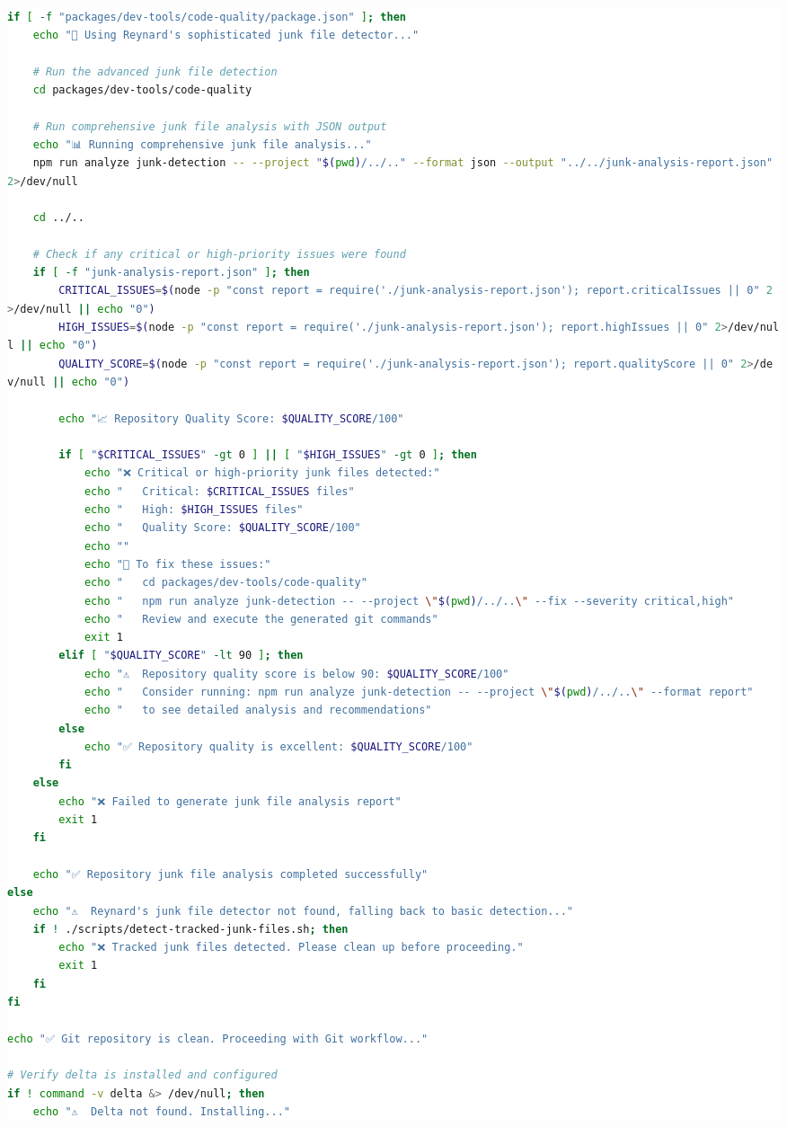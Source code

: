 ```bash
if [ -f "packages/dev-tools/code-quality/package.json" ]; then
    echo "🦊 Using Reynard's sophisticated junk file detector..."

    # Run the advanced junk file detection
    cd packages/dev-tools/code-quality

    # Run comprehensive junk file analysis with JSON output
    echo "📊 Running comprehensive junk file analysis..."
    npm run analyze junk-detection -- --project "$(pwd)/../.." --format json --output "../../junk-analysis-report.json" 2>/dev/null

    cd ../..

    # Check if any critical or high-priority issues were found
    if [ -f "junk-analysis-report.json" ]; then
        CRITICAL_ISSUES=$(node -p "const report = require('./junk-analysis-report.json'); report.criticalIssues || 0" 2>/dev/null || echo "0")
        HIGH_ISSUES=$(node -p "const report = require('./junk-analysis-report.json'); report.highIssues || 0" 2>/dev/null || echo "0")
        QUALITY_SCORE=$(node -p "const report = require('./junk-analysis-report.json'); report.qualityScore || 0" 2>/dev/null || echo "0")

        echo "📈 Repository Quality Score: $QUALITY_SCORE/100"

        if [ "$CRITICAL_ISSUES" -gt 0 ] || [ "$HIGH_ISSUES" -gt 0 ]; then
            echo "❌ Critical or high-priority junk files detected:"
            echo "   Critical: $CRITICAL_ISSUES files"
            echo "   High: $HIGH_ISSUES files"
            echo "   Quality Score: $QUALITY_SCORE/100"
            echo ""
            echo "🔧 To fix these issues:"
            echo "   cd packages/dev-tools/code-quality"
            echo "   npm run analyze junk-detection -- --project \"$(pwd)/../..\" --fix --severity critical,high"
            echo "   Review and execute the generated git commands"
            exit 1
        elif [ "$QUALITY_SCORE" -lt 90 ]; then
            echo "⚠️  Repository quality score is below 90: $QUALITY_SCORE/100"
            echo "   Consider running: npm run analyze junk-detection -- --project \"$(pwd)/../..\" --format report"
            echo "   to see detailed analysis and recommendations"
        else
            echo "✅ Repository quality is excellent: $QUALITY_SCORE/100"
        fi
    else
        echo "❌ Failed to generate junk file analysis report"
        exit 1
    fi

    echo "✅ Repository junk file analysis completed successfully"
else
    echo "⚠️  Reynard's junk file detector not found, falling back to basic detection..."
    if ! ./scripts/detect-tracked-junk-files.sh; then
        echo "❌ Tracked junk files detected. Please clean up before proceeding."
        exit 1
    fi
fi

echo "✅ Git repository is clean. Proceeding with Git workflow..."

# Verify delta is installed and configured
if ! command -v delta &> /dev/null; then
    echo "⚠️  Delta not found. Installing..."
```